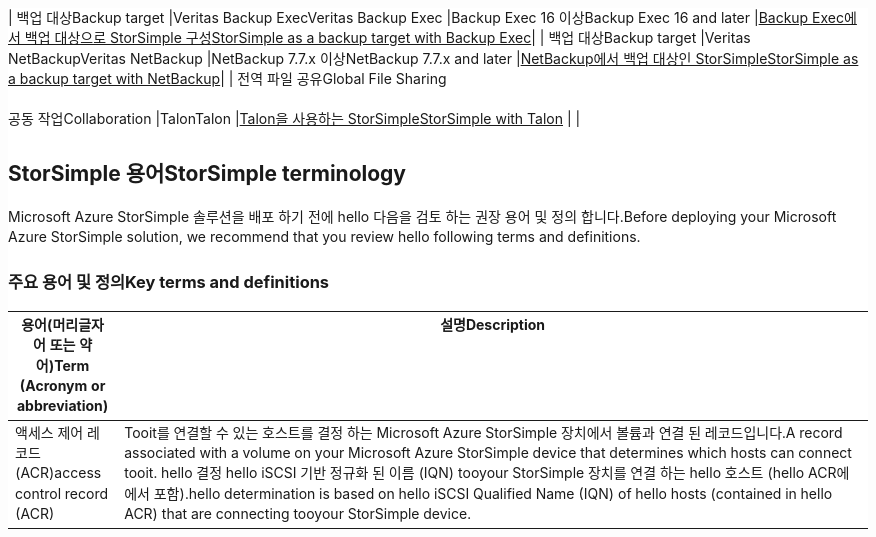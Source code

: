 | <span data-ttu-id="46069-416">백업 대상</span><span class="sxs-lookup"><span data-stu-id="46069-416">Backup target</span></span> |<span data-ttu-id="46069-417">Veritas Backup Exec</span><span class="sxs-lookup"><span data-stu-id="46069-417">Veritas Backup Exec</span></span> |<span data-ttu-id="46069-418">Backup Exec 16 이상</span><span class="sxs-lookup"><span data-stu-id="46069-418">Backup Exec 16 and later</span></span> |[<span data-ttu-id="46069-419">Backup Exec에서 백업 대상으로 StorSimple 구성</span><span class="sxs-lookup"><span data-stu-id="46069-419">StorSimple as a backup target with Backup Exec</span></span>](storsimple-configure-backup-target-using-backup-exec.md)|
| <span data-ttu-id="46069-420">백업 대상</span><span class="sxs-lookup"><span data-stu-id="46069-420">Backup target</span></span> |<span data-ttu-id="46069-421">Veritas NetBackup</span><span class="sxs-lookup"><span data-stu-id="46069-421">Veritas NetBackup</span></span> |<span data-ttu-id="46069-422">NetBackup 7.7.x 이상</span><span class="sxs-lookup"><span data-stu-id="46069-422">NetBackup 7.7.x and later</span></span>  |[<span data-ttu-id="46069-423">NetBackup에서 백업 대상인 StorSimple</span><span class="sxs-lookup"><span data-stu-id="46069-423">StorSimple as a backup target with NetBackup</span></span>](storsimple-configure-backuptarget-netbackup.md)|
| <span data-ttu-id="46069-424">전역 파일 공유</span><span class="sxs-lookup"><span data-stu-id="46069-424">Global File Sharing</span></span> <br></br> <span data-ttu-id="46069-425">공동 작업</span><span class="sxs-lookup"><span data-stu-id="46069-425">Collaboration</span></span> |<span data-ttu-id="46069-426">Talon</span><span class="sxs-lookup"><span data-stu-id="46069-426">Talon</span></span>  |[<span data-ttu-id="46069-427">Talon을 사용하는 StorSimple</span><span class="sxs-lookup"><span data-stu-id="46069-427">StorSimple with Talon</span></span>](https://www.talonstorage.com/products/fast-deployment-azure-storsimple) | |

## <a name="storsimple-terminology"></a><span data-ttu-id="46069-428">StorSimple 용어</span><span class="sxs-lookup"><span data-stu-id="46069-428">StorSimple terminology</span></span>
<span data-ttu-id="46069-429">Microsoft Azure StorSimple 솔루션을 배포 하기 전에 hello 다음을 검토 하는 권장 용어 및 정의 합니다.</span><span class="sxs-lookup"><span data-stu-id="46069-429">Before deploying your Microsoft Azure StorSimple solution, we recommend that you review hello following terms and definitions.</span></span>

### <a name="key-terms-and-definitions"></a><span data-ttu-id="46069-430">주요 용어 및 정의</span><span class="sxs-lookup"><span data-stu-id="46069-430">Key terms and definitions</span></span>
| <span data-ttu-id="46069-431">용어(머리글자어 또는 약어)</span><span class="sxs-lookup"><span data-stu-id="46069-431">Term (Acronym or abbreviation)</span></span> | <span data-ttu-id="46069-432">설명</span><span class="sxs-lookup"><span data-stu-id="46069-432">Description</span></span> |
| --- | --- |
| <span data-ttu-id="46069-433">액세스 제어 레코드(ACR)</span><span class="sxs-lookup"><span data-stu-id="46069-433">access control record (ACR)</span></span> |<span data-ttu-id="46069-434">Tooit를 연결할 수 있는 호스트를 결정 하는 Microsoft Azure StorSimple 장치에서 볼륨과 연결 된 레코드입니다.</span><span class="sxs-lookup"><span data-stu-id="46069-434">A record associated with a volume on your Microsoft Azure StorSimple device that determines which hosts can connect tooit.</span></span> <span data-ttu-id="46069-435">hello 결정 hello iSCSI 기반 정규화 된 이름 (IQN) tooyour StorSimple 장치를 연결 하는 hello 호스트 (hello ACR에에서 포함).</span><span class="sxs-lookup"><span data-stu-id="46069-435">hello determination is based on hello iSCSI Qualified Name (IQN) of hello hosts (contained in hello ACR) that are connecting tooyour StorSimple device.</span></span> |
